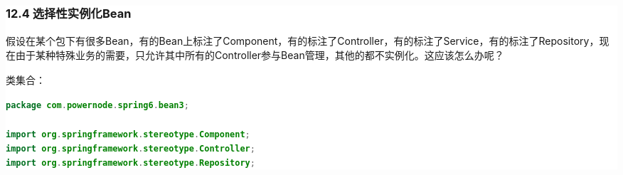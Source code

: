   

### 12.4 选择性实例化Bean

假设在某个包下有很多Bean，有的Bean上标注了Component，有的标注了Controller，有的标注了Service，有的标注了Repository，现在由于某种特殊业务的需要，只允许其中所有的Controller参与Bean管理，其他的都不实例化。这应该怎么办呢？

类集合：

~~~java
package com.powernode.spring6.bean3;

import org.springframework.stereotype.Component;
import org.springframework.stereotype.Controller;
import org.springframework.stereotype.Repository;
